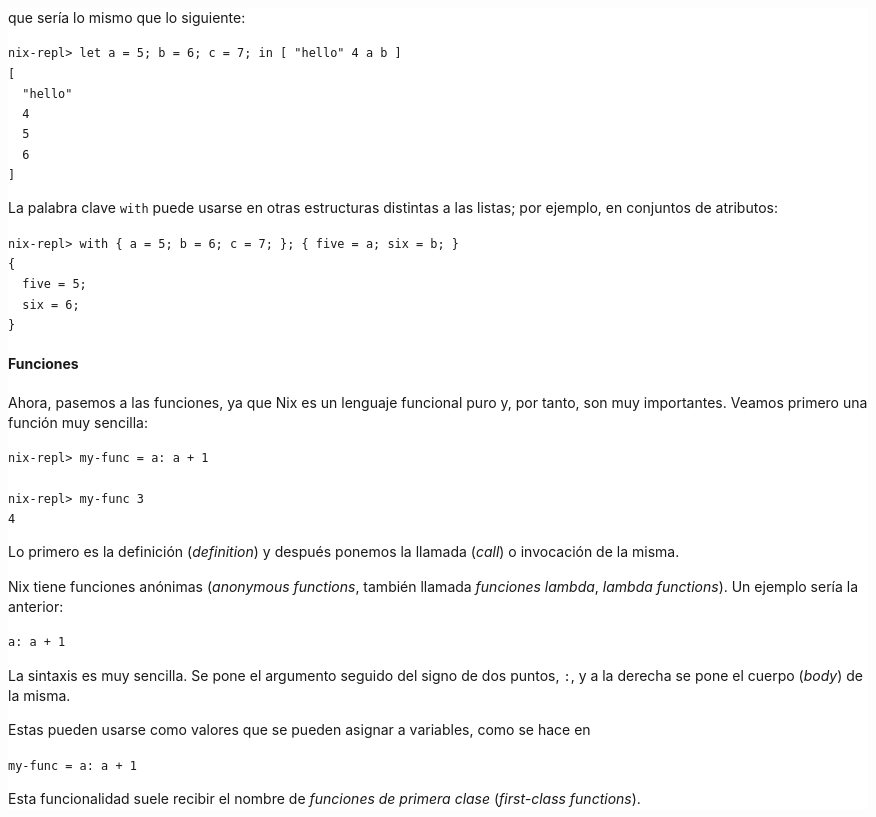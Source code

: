 que sería lo mismo que lo siguiente:

```
nix-repl> let a = 5; b = 6; c = 7; in [ "hello" 4 a b ]
[
  "hello"
  4
  5
  6
]
```

La palabra clave `with` puede usarse en otras estructuras distintas a las
listas; por ejemplo, en conjuntos de atributos:

```
nix-repl> with { a = 5; b = 6; c = 7; }; { five = a; six = b; }
{
  five = 5;
  six = 6;
}
```




#### Funciones

Ahora, pasemos a las funciones, ya que Nix es un lenguaje funcional puro y,
por tanto, son muy importantes. Veamos primero una función muy sencilla:

```
nix-repl> my-func = a: a + 1

nix-repl> my-func 3
4
```

Lo primero es la definición (_definition_) y después ponemos la llamada
(_call_) o invocación de la misma.

Nix tiene funciones anónimas (_anonymous functions_, también llamada
_funciones lambda_, _lambda functions_). Un ejemplo sería la anterior:

```
a: a + 1
```

La sintaxis es muy sencilla. Se pone el argumento seguido del signo de dos
puntos, `:`, y a la derecha se pone el cuerpo (_body_) de la misma.

Estas pueden usarse como valores que se pueden asignar a variables, como se
hace en

```
my-func = a: a + 1
```

Esta funcionalidad suele recibir el nombre de _funciones de primera clase_
(_first-class functions_).


[vimjoyer-nix-lang]: https://www.youtube.com/watch?v=UgrwoAGSPOQ
[Nix From Nothing #1]: https://www.youtube.com/watch?v=t8ydCYe9Y3M
[nix-docs-lang-tuto]: https://nixos.org/guides/nix-pills/04-basics-of-language.html
[nix-dev-tuto-nix-lang]: https://nix.dev/tutorials/nix-language
[nix-lang-ref]: https://nixos.org/manual/nix/stable/language/